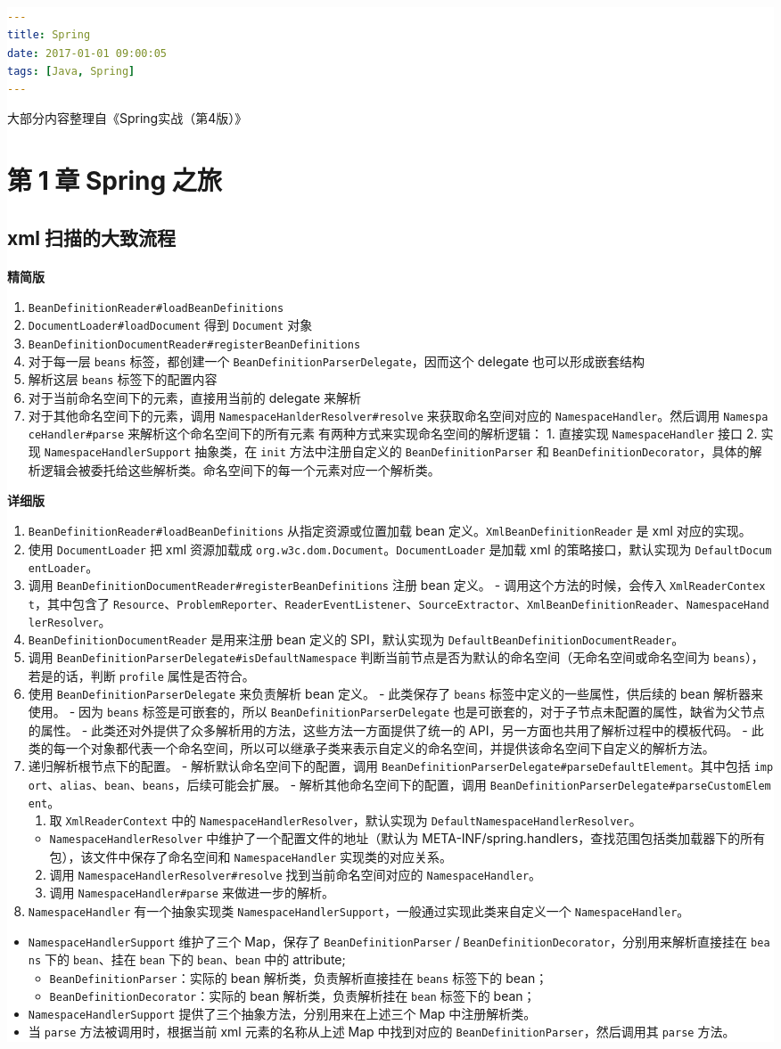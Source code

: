 ```yaml
---
title: Spring
date: 2017-01-01 09:00:05
tags: [Java, Spring]
---
```


大部分内容整理自《Spring实战（第4版）》



# 第 1 章 Spring 之旅

## xml 扫描的大致流程

**精简版**

1. `BeanDefinitionReader#loadBeanDefinitions`
  1. `DocumentLoader#loadDocument` 得到 `Document` 对象
  2. `BeanDefinitionDocumentReader#registerBeanDefinitions`
1. 对于每一层 `beans` 标签，都创建一个 `BeanDefinitionParserDelegate`，因而这个 delegate 也可以形成嵌套结构
2. 解析这层 `beans` 标签下的配置内容
  1. 对于当前命名空间下的元素，直接用当前的 delegate 来解析
  2. 对于其他命名空间下的元素，调用 `NamespaceHanlderResolver#resolve` 来获取命名空间对应的 `NamespaceHandler`。然后调用 `NamespaceHandler#parse` 来解析这个命名空间下的所有元素
有两种方式来实现命名空间的解析逻辑：
    1. 直接实现 `NamespaceHandler` 接口
    2. 实现 `NamespaceHandlerSupport` 抽象类，在 `init` 方法中注册自定义的 `BeanDefinitionParser` 和 `BeanDefinitionDecorator`，具体的解析逻辑会被委托给这些解析类。命名空间下的每一个元素对应一个解析类。

**详细版**

1. `BeanDefinitionReader#loadBeanDefinitions` 从指定资源或位置加载 bean 定义。`XmlBeanDefinitionReader` 是 xml 对应的实现。
  1. 使用 `DocumentLoader` 把 xml 资源加载成 `org.w3c.dom.Document`。`DocumentLoader` 是加载 xml 的策略接口，默认实现为 `DefaultDocumentLoader`。
  2. 调用 `BeanDefinitionDocumentReader#registerBeanDefinitions` 注册 bean 定义。
    - 调用这个方法的时候，会传入 `XmlReaderContext`，其中包含了 `Resource`、`ProblemReporter`、`ReaderEventListener`、`SourceExtractor`、`XmlBeanDefinitionReader`、`NamespaceHandlerResolver`。
2. `BeanDefinitionDocumentReader` 是用来注册 bean 定义的 SPI，默认实现为 `DefaultBeanDefinitionDocumentReader`。
  1. 调用 `BeanDefinitionParserDelegate#isDefaultNamespace` 判断当前节点是否为默认的命名空间（无命名空间或命名空间为 `beans`），若是的话，判断 `profile` 属性是否符合。
  2. 使用 `BeanDefinitionParserDelegate` 来负责解析 bean 定义。
    - 此类保存了 `beans` 标签中定义的一些属性，供后续的 bean 解析器来使用。
    - 因为 `beans` 标签是可嵌套的，所以 `BeanDefinitionParserDelegate` 也是可嵌套的，对于子节点未配置的属性，缺省为父节点的属性。
    - 此类还对外提供了众多解析用的方法，这些方法一方面提供了统一的 API，另一方面也共用了解析过程中的模板代码。
    - 此类的每一个对象都代表一个命名空间，所以可以继承子类来表示自定义的命名空间，并提供该命名空间下自定义的解析方法。
  3. 递归解析根节点下的配置。
    - 解析默认命名空间下的配置，调用 `BeanDefinitionParserDelegate#parseDefaultElement`。其中包括 `import`、`alias`、`bean`、`beans`，后续可能会扩展。
    - 解析其他命名空间下的配置，调用 `BeanDefinitionParserDelegate#parseCustomElement`。
      1. 取 `XmlReaderContext` 中的 `NamespaceHandlerResolver`，默认实现为 `DefaultNamespaceHandlerResolver`。
        - `NamespaceHandlerResolver` 中维护了一个配置文件的地址（默认为 META-INF/spring.handlers，查找范围包括类加载器下的所有包），该文件中保存了命名空间和 `NamespaceHandler` 实现类的对应关系。
      2. 调用 `NamespaceHandlerResolver#resolve` 找到当前命名空间对应的 `NamespaceHandler`。
      3. 调用 `NamespaceHandler#parse` 来做进一步的解析。
3. `NamespaceHandler` 有一个抽象实现类 `NamespaceHandlerSupport`，一般通过实现此类来自定义一个 `NamespaceHandler`。
  - `NamespaceHandlerSupport` 维护了三个 Map，保存了 `BeanDefinitionParser` / `BeanDefinitionDecorator`，分别用来解析直接挂在 `beans` 下的 `bean`、挂在 `bean` 下的 `bean`、`bean` 中的 attribute;
    - `BeanDefinitionParser`：实际的 bean 解析类，负责解析直接挂在 `beans` 标签下的 bean；
    - `BeanDefinitionDecorator`：实际的 bean 解析类，负责解析挂在 `bean` 标签下的 bean；
  - `NamespaceHandlerSupport` 提供了三个抽象方法，分别用来在上述三个 Map 中注册解析类。
  - 当 `parse` 方法被调用时，根据当前 xml 元素的名称从上述 Map 中找到对应的 `BeanDefinitionParser`，然后调用其 `parse` 方法。